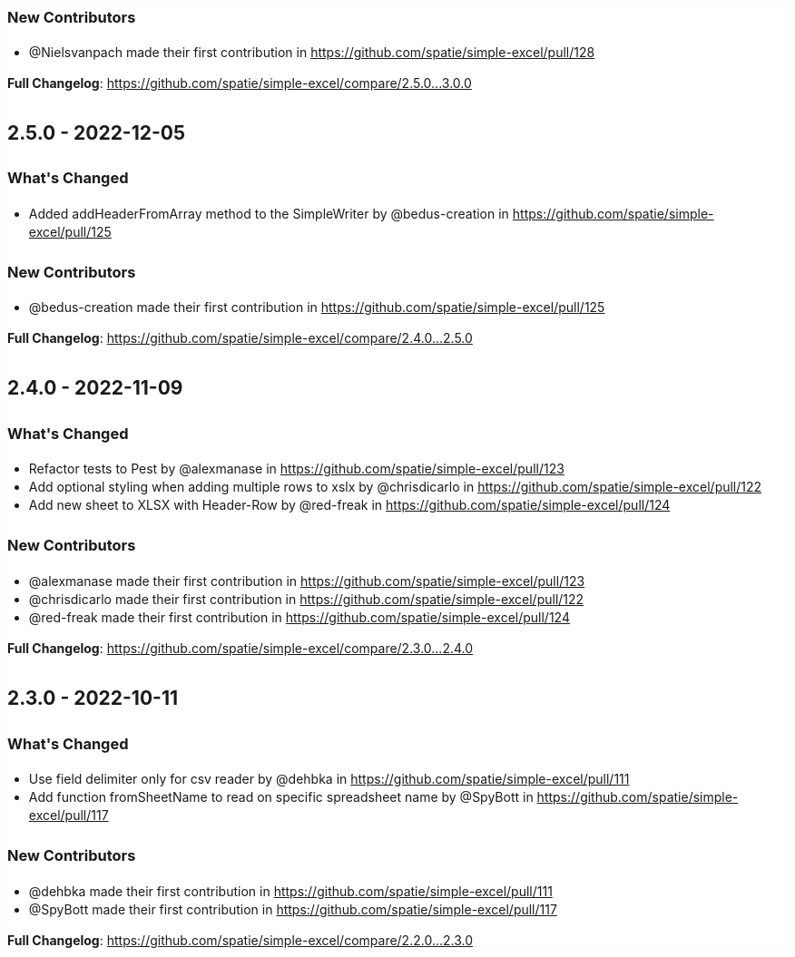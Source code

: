 ### New Contributors

- @Nielsvanpach made their first contribution in https://github.com/spatie/simple-excel/pull/128

**Full Changelog**: https://github.com/spatie/simple-excel/compare/2.5.0...3.0.0

## 2.5.0 - 2022-12-05

### What's Changed

- Added addHeaderFromArray method to the SimpleWriter by @bedus-creation in https://github.com/spatie/simple-excel/pull/125

### New Contributors

- @bedus-creation made their first contribution in https://github.com/spatie/simple-excel/pull/125

**Full Changelog**: https://github.com/spatie/simple-excel/compare/2.4.0...2.5.0

## 2.4.0 - 2022-11-09

### What's Changed

- Refactor tests to Pest by @alexmanase in https://github.com/spatie/simple-excel/pull/123
- Add optional styling when adding multiple rows to xslx by @chrisdicarlo in https://github.com/spatie/simple-excel/pull/122
- Add new sheet to XLSX with Header-Row by @red-freak in https://github.com/spatie/simple-excel/pull/124

### New Contributors

- @alexmanase made their first contribution in https://github.com/spatie/simple-excel/pull/123
- @chrisdicarlo made their first contribution in https://github.com/spatie/simple-excel/pull/122
- @red-freak made their first contribution in https://github.com/spatie/simple-excel/pull/124

**Full Changelog**: https://github.com/spatie/simple-excel/compare/2.3.0...2.4.0

## 2.3.0 - 2022-10-11

### What's Changed

- Use field delimiter only for csv reader by @dehbka in https://github.com/spatie/simple-excel/pull/111
- Add function fromSheetName to read on specific spreadsheet name by @SpyBott in https://github.com/spatie/simple-excel/pull/117

### New Contributors

- @dehbka made their first contribution in https://github.com/spatie/simple-excel/pull/111
- @SpyBott made their first contribution in https://github.com/spatie/simple-excel/pull/117

**Full Changelog**: https://github.com/spatie/simple-excel/compare/2.2.0...2.3.0
